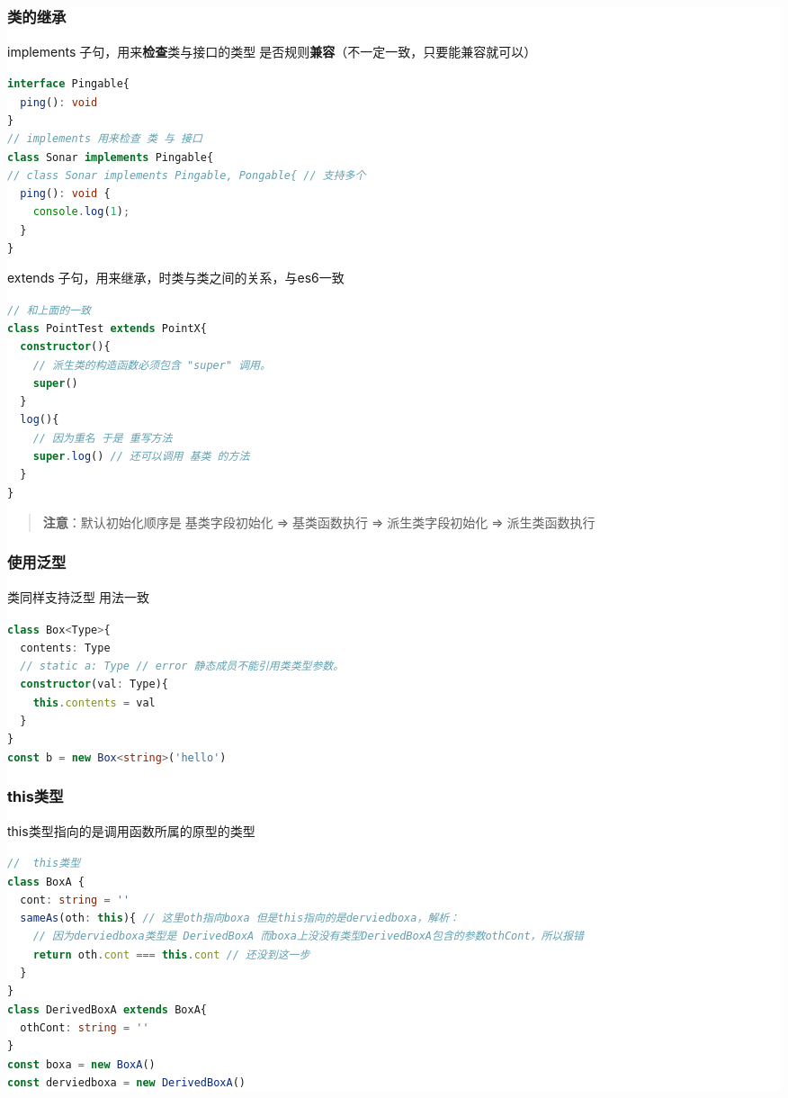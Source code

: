 ### 类的继承

implements 子句，用来**检查**类与接口的类型 是否规则**兼容**（不一定一致，只要能兼容就可以）

```typescript
interface Pingable{
  ping(): void
}
// implements 用来检查 类 与 接口
class Sonar implements Pingable{
// class Sonar implements Pingable, Pongable{ // 支持多个
  ping(): void {
    console.log(1);
  }
}
```

extends 子句，用来继承，时类与类之间的关系，与es6一致

```typescript
// 和上面的一致
class PointTest extends PointX{
  constructor(){
    // 派生类的构造函数必须包含 "super" 调用。
    super()
  }
  log(){
    // 因为重名 于是 重写方法
    super.log() // 还可以调用 基类 的方法
  }
}
```

> **注意**：默认初始化顺序是 基类字段初始化 => 基类函数执行 => 派生类字段初始化 => 派生类函数执行

### 使用泛型

类同样支持泛型 用法一致

```typescript
class Box<Type>{
  contents: Type
  // static a: Type // error 静态成员不能引用类类型参数。
  constructor(val: Type){
    this.contents = val
  }
}
const b = new Box<string>('hello')
```

### this类型

this类型指向的是调用函数所属的原型的类型

```typescript
//  this类型
class BoxA {
  cont: string = ''
  sameAs(oth: this){ // 这里oth指向boxa 但是this指向的是derviedboxa，解析：
    // 因为derviedboxa类型是 DerivedBoxA 而boxa上没没有类型DerivedBoxA包含的参数othCont，所以报错
    return oth.cont === this.cont // 还没到这一步
  }
}
class DerivedBoxA extends BoxA{
  othCont: string = '' 
}
const boxa = new BoxA()
const derviedboxa = new DerivedBoxA()
```